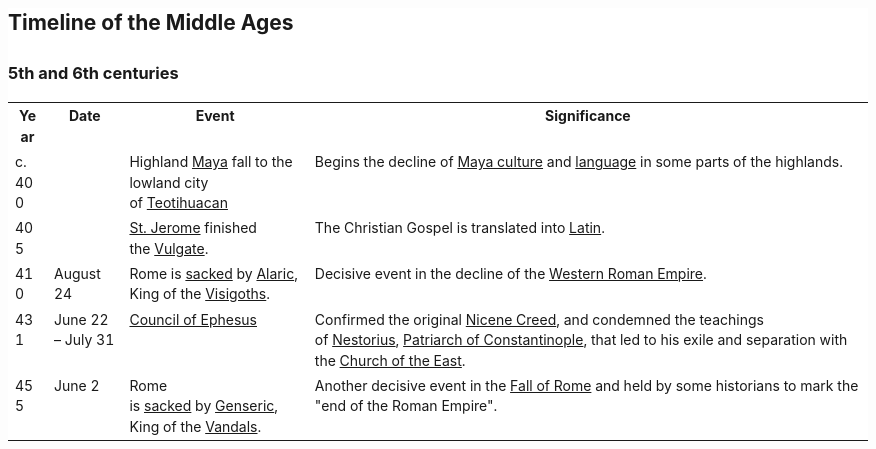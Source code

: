 <h2> Timeline of the Middle Ages</h2>

<h3><span id="5th_and_6th_centuries" class="mw-headline">5th and 6th centuries</span></h3>
<table class="wikitable">
<tbody>
<tr>
<th>Year</th>
<th>Date</th>
<th>Event</th>
<th>Significance</th>
</tr>
<tr>
<td>c. 400</td>
<td>&nbsp;</td>
<td>Highland&nbsp;<a title="Maya civilization" href="https://en.wikipedia.org/wiki/Maya_civilization">Maya</a>&nbsp;fall to the lowland city of&nbsp;<a title="Teotihuacan" href="https://en.wikipedia.org/wiki/Teotihuacan">Teotihuacan</a></td>
<td>Begins the decline of&nbsp;<a class="mw-redirect" title="Maya culture" href="https://en.wikipedia.org/wiki/Maya_culture">Maya culture</a>&nbsp;and&nbsp;<a title="Mayan languages" href="https://en.wikipedia.org/wiki/Mayan_languages">language</a>&nbsp;in some parts of the highlands.</td>
</tr>
<tr>
<td>405</td>
<td>&nbsp;</td>
<td><a class="mw-redirect" title="St. Jerome" href="https://en.wikipedia.org/wiki/St._Jerome">St. Jerome</a>&nbsp;finished the&nbsp;<a title="Vulgate" href="https://en.wikipedia.org/wiki/Vulgate">Vulgate</a>.</td>
<td>The Christian Gospel is translated into&nbsp;<a title="Latin" href="https://en.wikipedia.org/wiki/Latin">Latin</a>.</td>
</tr>
<tr>
<td>410</td>
<td>August 24</td>
<td>Rome is&nbsp;<a title="Sack of Rome (410)" href="https://en.wikipedia.org/wiki/Sack_of_Rome_(410)">sacked</a>&nbsp;by&nbsp;<a title="Alaric I" href="https://en.wikipedia.org/wiki/Alaric_I">Alaric</a>, King of the&nbsp;<a title="Visigoths" href="https://en.wikipedia.org/wiki/Visigoths">Visigoths</a>.</td>
<td>Decisive event in the decline of the&nbsp;<a title="Western Roman Empire" href="https://en.wikipedia.org/wiki/Western_Roman_Empire">Western Roman Empire</a>.</td>
</tr>
<tr>
<td>431</td>
<td>June 22 &ndash; July 31</td>
<td><a title="Council of Ephesus" href="https://en.wikipedia.org/wiki/Council_of_Ephesus">Council of Ephesus</a></td>
<td>Confirmed the original&nbsp;<a title="Nicene Creed" href="https://en.wikipedia.org/wiki/Nicene_Creed">Nicene Creed</a>,&nbsp;and condemned the teachings of&nbsp;<a title="Nestorius" href="https://en.wikipedia.org/wiki/Nestorius">Nestorius</a>,&nbsp;<a title="Ecumenical Patriarch of Constantinople" href="https://en.wikipedia.org/wiki/Ecumenical_Patriarch_of_Constantinople">Patriarch of Constantinople</a>, that led to his exile and separation with the&nbsp;<a title="Church of the East" href="https://en.wikipedia.org/wiki/Church_of_the_East">Church of the East</a>.</td>
</tr>
<tr>
<td>455</td>
<td>June 2</td>
<td>Rome is&nbsp;<a title="Sack of Rome (455)" href="https://en.wikipedia.org/wiki/Sack_of_Rome_(455)">sacked</a>&nbsp;by&nbsp;<a class="mw-redirect" title="Genseric" href="https://en.wikipedia.org/wiki/Genseric">Genseric</a>, King of the&nbsp;<a title="Vandals" href="https://en.wikipedia.org/wiki/Vandals">Vandals</a>.</td>
<td>Another decisive event in the&nbsp;<a class="mw-redirect" title="Fall of Rome" href="https://en.wikipedia.org/wiki/Fall_of_Rome">Fall of Rome</a>&nbsp;and held by some historians to mark the "end of the Roman Empire".</td>
</tr>
<tr>